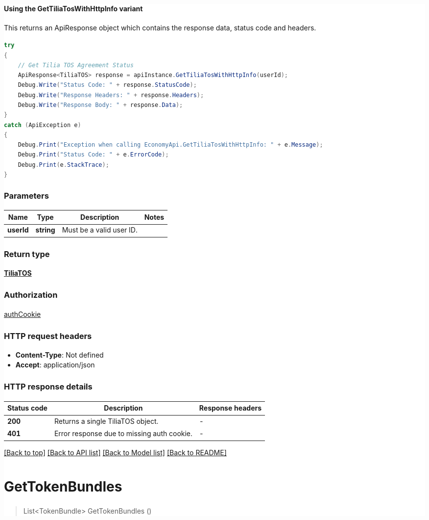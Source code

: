 #### Using the GetTiliaTosWithHttpInfo variant
This returns an ApiResponse object which contains the response data, status code and headers.

```csharp
try
{
    // Get Tilia TOS Agreement Status
    ApiResponse<TiliaTOS> response = apiInstance.GetTiliaTosWithHttpInfo(userId);
    Debug.Write("Status Code: " + response.StatusCode);
    Debug.Write("Response Headers: " + response.Headers);
    Debug.Write("Response Body: " + response.Data);
}
catch (ApiException e)
{
    Debug.Print("Exception when calling EconomyApi.GetTiliaTosWithHttpInfo: " + e.Message);
    Debug.Print("Status Code: " + e.ErrorCode);
    Debug.Print(e.StackTrace);
}
```

### Parameters

| Name | Type | Description | Notes |
|------|------|-------------|-------|
| **userId** | **string** | Must be a valid user ID. |  |

### Return type

[**TiliaTOS**](TiliaTOS.md)

### Authorization

[authCookie](../README.md#authCookie)

### HTTP request headers

 - **Content-Type**: Not defined
 - **Accept**: application/json


### HTTP response details
| Status code | Description | Response headers |
|-------------|-------------|------------------|
| **200** | Returns a single TiliaTOS object. |  -  |
| **401** | Error response due to missing auth cookie. |  -  |

[[Back to top]](#) [[Back to API list]](../README.md#documentation-for-api-endpoints) [[Back to Model list]](../README.md#documentation-for-models) [[Back to README]](../README.md)

<a name="gettokenbundles"></a>
# **GetTokenBundles**
> List&lt;TokenBundle&gt; GetTokenBundles ()
